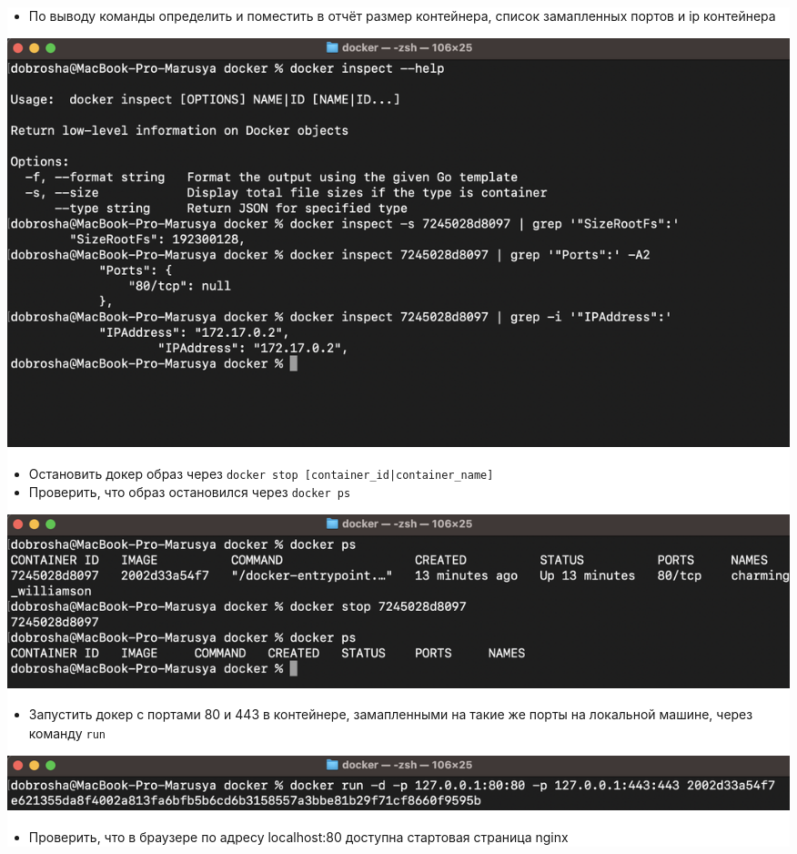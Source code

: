 * По выводу команды определить и поместить в отчёт размер контейнера, список замапленных портов и ip контейнера

![](img/docker_img3.png)

* Остановить докер образ через `docker stop [container_id|container_name]`
* Проверить, что образ остановился через `docker ps`

![](img/docker_img4.png)

* Запустить докер с портами 80 и 443 в контейнере, замапленными на такие же порты на локальной машине, через команду `run`

![](img/docker_img5.png)

* Проверить, что в браузере по адресу localhost:80 доступна стартовая страница nginx
